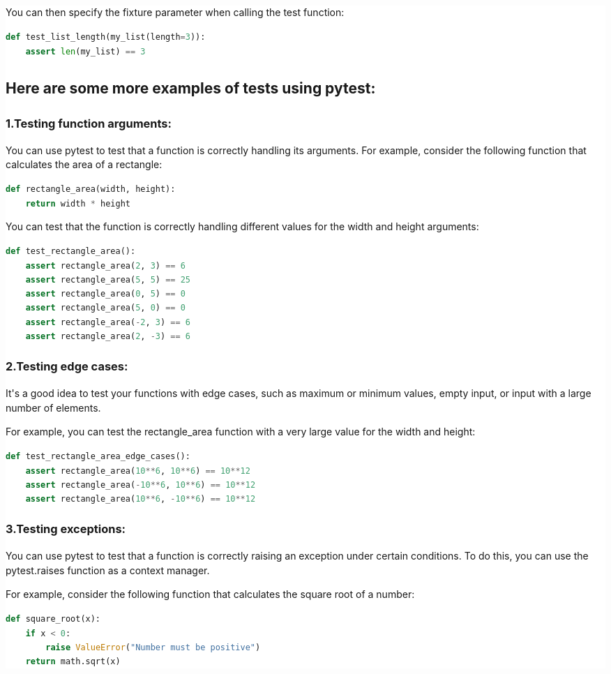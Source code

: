 You can then specify the fixture parameter when calling the test function:

```python
def test_list_length(my_list(length=3)):
    assert len(my_list) == 3
```


## Here are some more examples of tests using pytest:

### 1.Testing function arguments:
You can use pytest to test that a function is correctly handling its arguments. For example, consider the following function that calculates the area of a rectangle:

```python
def rectangle_area(width, height):
    return width * height

```

You can test that the function is correctly handling different values for the width and height arguments:

```python
def test_rectangle_area():
    assert rectangle_area(2, 3) == 6
    assert rectangle_area(5, 5) == 25
    assert rectangle_area(0, 5) == 0
    assert rectangle_area(5, 0) == 0
    assert rectangle_area(-2, 3) == 6
    assert rectangle_area(2, -3) == 6
```

### 2.Testing edge cases:
It's a good idea to test your functions with edge cases, such as maximum or minimum values, empty input, or input with a large number of elements.

For example, you can test the rectangle_area function with a very large value for the width and height:

```python
def test_rectangle_area_edge_cases():
    assert rectangle_area(10**6, 10**6) == 10**12
    assert rectangle_area(-10**6, 10**6) == 10**12
    assert rectangle_area(10**6, -10**6) == 10**12
```

### 3.Testing exceptions:
You can use pytest to test that a function is correctly raising an exception under certain conditions. To do this, you can use the pytest.raises function as a context manager.

For example, consider the following function that calculates the square root of a number:

```python
def square_root(x):
    if x < 0:
        raise ValueError("Number must be positive")
    return math.sqrt(x)
```
